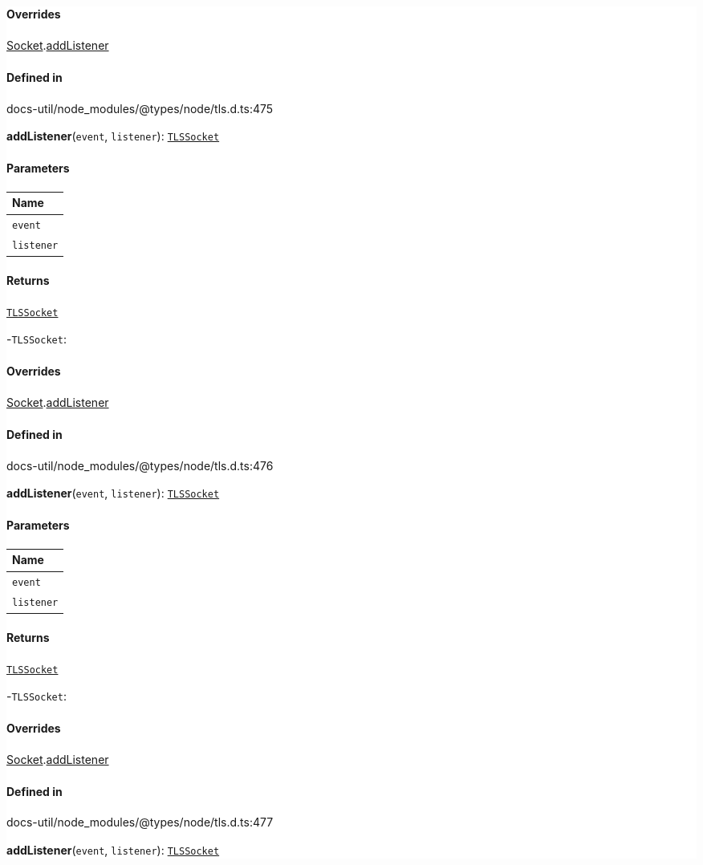#### Overrides

[Socket](Socket.md).[addListener](Socket.md#addlistener)

#### Defined in

docs-util/node_modules/@types/node/tls.d.ts:475

**addListener**(`event`, `listener`): [`TLSSocket`](TLSSocket.md)

#### Parameters

| Name |
| :------ |
| `event` | ``"secureConnect"`` |
| `listener` | () => `void` |

#### Returns

[`TLSSocket`](TLSSocket.md)

-`TLSSocket`: 

#### Overrides

[Socket](Socket.md).[addListener](Socket.md#addlistener)

#### Defined in

docs-util/node_modules/@types/node/tls.d.ts:476

**addListener**(`event`, `listener`): [`TLSSocket`](TLSSocket.md)

#### Parameters

| Name |
| :------ |
| `event` | ``"session"`` |
| `listener` | (`session`: [`Buffer`](../index.md#buffer)) => `void` |

#### Returns

[`TLSSocket`](TLSSocket.md)

-`TLSSocket`: 

#### Overrides

[Socket](Socket.md).[addListener](Socket.md#addlistener)

#### Defined in

docs-util/node_modules/@types/node/tls.d.ts:477

**addListener**(`event`, `listener`): [`TLSSocket`](TLSSocket.md)
